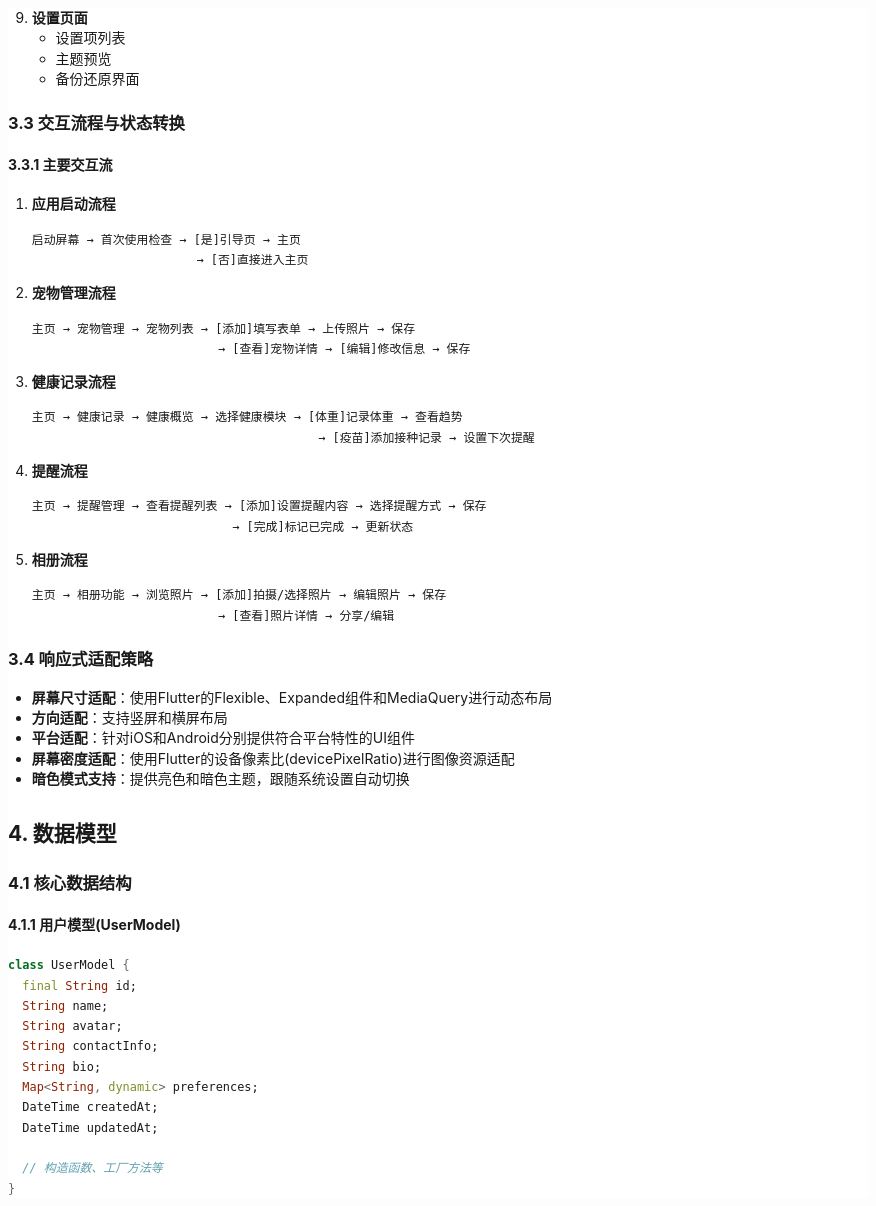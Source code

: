 9. **设置页面**
   - 设置项列表
   - 主题预览
   - 备份还原界面

### 3.3 交互流程与状态转换

#### 3.3.1 主要交互流

1. **应用启动流程**
   ```
   启动屏幕 → 首次使用检查 → [是]引导页 → 主页
                          → [否]直接进入主页
   ```

2. **宠物管理流程**
   ```
   主页 → 宠物管理 → 宠物列表 → [添加]填写表单 → 上传照片 → 保存
                             → [查看]宠物详情 → [编辑]修改信息 → 保存
   ```

3. **健康记录流程**
   ```
   主页 → 健康记录 → 健康概览 → 选择健康模块 → [体重]记录体重 → 查看趋势
                                           → [疫苗]添加接种记录 → 设置下次提醒
   ```

4. **提醒流程**
   ```
   主页 → 提醒管理 → 查看提醒列表 → [添加]设置提醒内容 → 选择提醒方式 → 保存
                               → [完成]标记已完成 → 更新状态
   ```

5. **相册流程**
   ```
   主页 → 相册功能 → 浏览照片 → [添加]拍摄/选择照片 → 编辑照片 → 保存
                             → [查看]照片详情 → 分享/编辑
   ```

### 3.4 响应式适配策略

- **屏幕尺寸适配**：使用Flutter的Flexible、Expanded组件和MediaQuery进行动态布局
- **方向适配**：支持竖屏和横屏布局
- **平台适配**：针对iOS和Android分别提供符合平台特性的UI组件
- **屏幕密度适配**：使用Flutter的设备像素比(devicePixelRatio)进行图像资源适配
- **暗色模式支持**：提供亮色和暗色主题，跟随系统设置自动切换

## 4. 数据模型

### 4.1 核心数据结构

#### 4.1.1 用户模型(UserModel)

```dart
class UserModel {
  final String id;
  String name;
  String avatar;
  String contactInfo;
  String bio;
  Map<String, dynamic> preferences;
  DateTime createdAt;
  DateTime updatedAt;
  
  // 构造函数、工厂方法等
}
```
